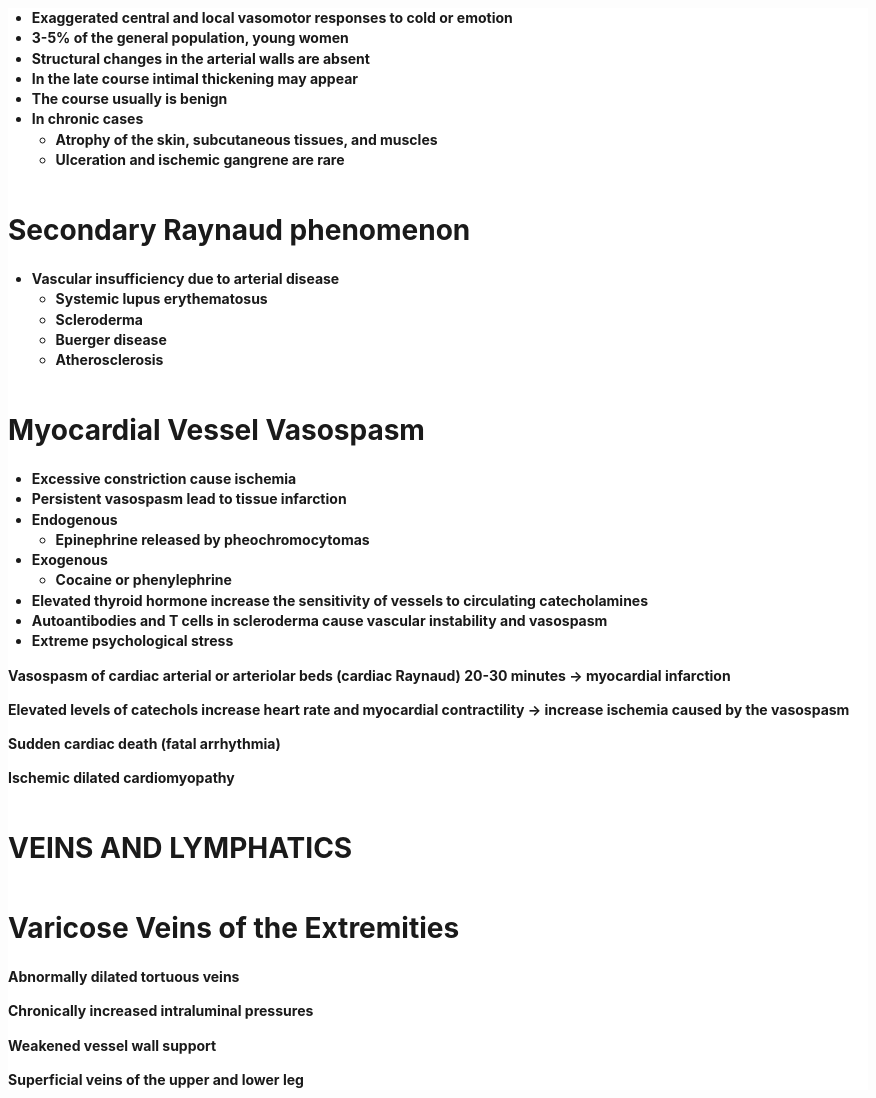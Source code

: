 * __Exaggerated central and local vasomotor responses to cold or emotion__
* __3\-5% of the general population\, young women__
* __Structural changes in the arterial walls are absent__
* __In the late course intimal thickening may appear__
* __The course usually is benign__
* __In chronic cases__
  * __Atrophy of the skin\, subcutaneous tissues\, and muscles__
  * __Ulceration and ischemic gangrene are rare__

# Secondary Raynaud phenomenon

* __Vascular insufficiency due to arterial disease__
  * __Systemic lupus erythematosus__
  * __Scleroderma__
  * __Buerger disease__
  * __Atherosclerosis__

# Myocardial Vessel Vasospasm

* __Excessive constriction cause ischemia__
* __Persistent vasospasm lead to tissue infarction__
* __Endogenous__
  * __Epinephrine released by pheochromocytomas__
* __Exogenous__
  * __Cocaine or phenylephrine__
* __Elevated thyroid hormone increase the sensitivity of vessels to circulating catecholamines__
* __Autoantibodies and T cells in scleroderma cause vascular instability and vasospasm__
* __Extreme psychological stress__

__Vasospasm of cardiac arterial or arteriolar beds \(cardiac Raynaud\) 20\-30 minutes → myocardial infarction__

__Elevated levels of catechols increase heart rate and myocardial contractility → increase ischemia caused by the vasospasm__

__Sudden cardiac death \(fatal arrhythmia\)__

__Ischemic dilated cardiomyopathy__

# VEINS AND LYMPHATICS

# Varicose Veins of the Extremities

__Abnormally dilated tortuous veins__

__Chronically increased intraluminal pressures__

__Weakened vessel wall support__

__Superficial veins of the upper and lower leg__
